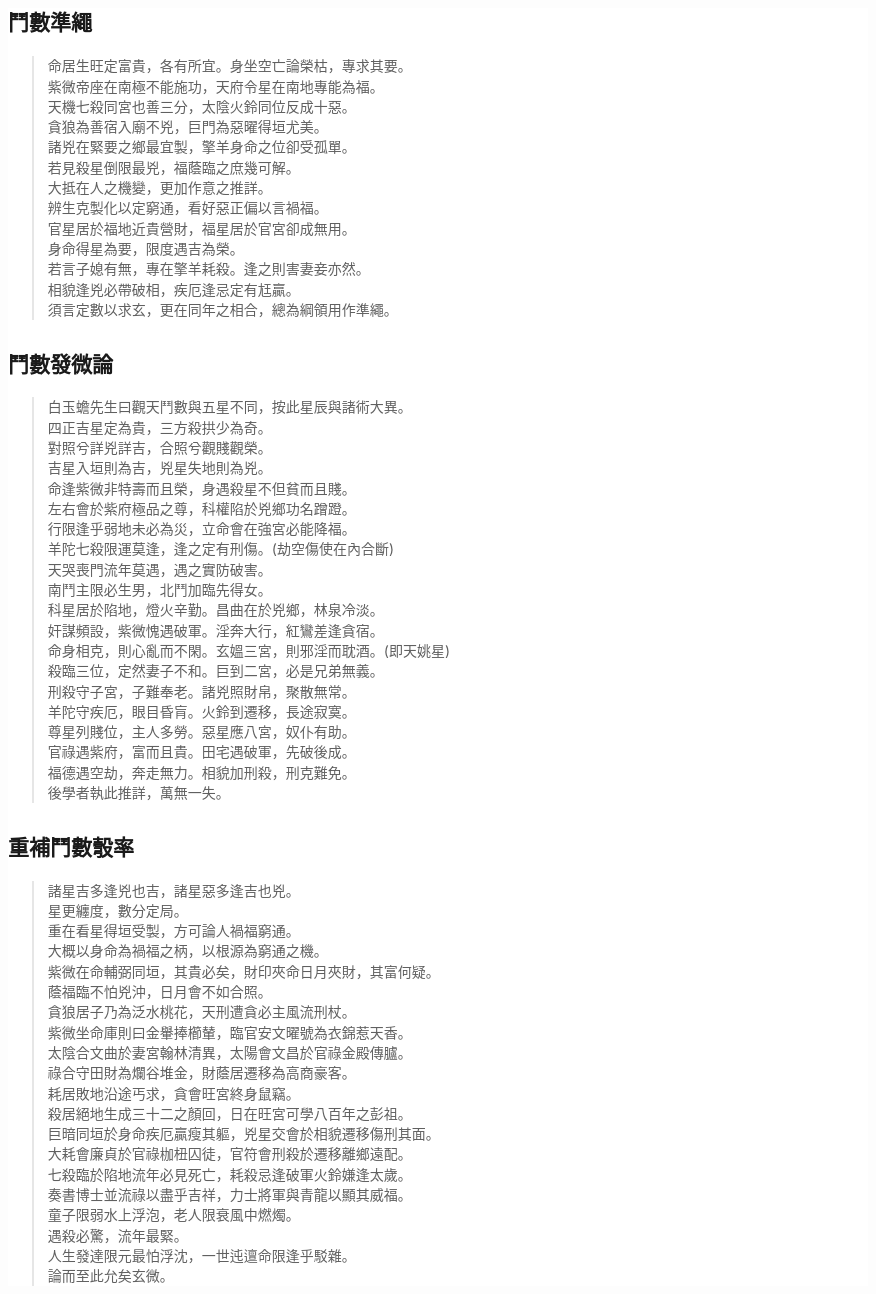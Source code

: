 
## 鬥數準繩

> 命居生旺定富貴，各有所宜。身坐空亡論榮枯，專求其要。  
>  紫微帝座在南極不能施功，天府令星在南地專能為福。  
>  天機七殺同宮也善三分，太陰火鈴同位反成十惡。  
>  貪狼為善宿入廟不兇，巨門為惡曜得垣尤美。  
>  諸兇在緊要之鄉最宜製，擎羊身命之位卻受孤單。  
>  若見殺星倒限最兇，福蔭臨之庶幾可解。  
>  大抵在人之機變，更加作意之推詳。  
>  辨生克製化以定窮通，看好惡正偏以言禍福。  
>  官星居於福地近貴營財，福星居於官宮卻成無用。  
>  身命得星為要，限度遇吉為榮。  
>  若言子媳有無，專在擎羊耗殺。逢之則害妻妾亦然。  
>  相貌逢兇必帶破相，疾厄逢忌定有尪贏。  
>  須言定數以求玄，更在同年之相合，總為綱領用作準繩。


## 鬥數發微論

> 白玉蟾先生曰觀天鬥數與五星不同，按此星辰與諸術大異。  
>  四正吉星定為貴，三方殺拱少為奇。  
>  對照兮詳兇詳吉，合照兮觀賤觀榮。  
>  吉星入垣則為吉，兇星失地則為兇。  
>  命逢紫微非特壽而且榮，身遇殺星不但貧而且賤。  
>  左右會於紫府極品之尊，科權陷於兇鄉功名蹭蹬。  
>  行限逢乎弱地未必為災，立命會在強宮必能降福。  
>  羊陀七殺限運莫逢，逢之定有刑傷。(劫空傷使在內合斷)  
>  天哭喪門流年莫遇，遇之實防破害。  
>  南鬥主限必生男，北鬥加臨先得女。  
>  科星居於陷地，燈火辛勤。昌曲在於兇鄉，林泉冷淡。  
>  奸謀頻設，紫微愧遇破軍。淫奔大行，紅鸞差逢貪宿。  
>  命身相克，則心亂而不閑。玄媼三宮，則邪淫而耽酒。(即天姚星)  
>  殺臨三位，定然妻子不和。巨到二宮，必是兄弟無義。  
>  刑殺守子宮，子難奉老。諸兇照財帛，聚散無常。  
>  羊陀守疾厄，眼目昏肓。火鈴到遷移，長途寂寞。  
>  尊星列賤位，主人多勞。惡星應八宮，奴仆有助。  
>  官祿遇紫府，富而且貴。田宅遇破軍，先破後成。  
>  福德遇空劫，奔走無力。相貌加刑殺，刑克難免。  
>  後學者執此推詳，萬無一失。


## 重補鬥數彀率

> 諸星吉多逢兇也吉，諸星惡多逢吉也兇。  
>  星更纏度，數分定局。  
>  重在看星得垣受製，方可論人禍福窮通。  
>  大概以身命為禍福之柄，以根源為窮通之機。  
>  紫微在命輔弼同垣，其貴必矣，財印夾命日月夾財，其富何疑。  
>  蔭福臨不怕兇沖，日月會不如合照。  
>  貪狼居子乃為泛水桃花，天刑遭貪必主風流刑杖。  
>  紫微坐命庫則曰金轝捧櫛輦，臨官安文曜號為衣錦惹天香。  
>  太陰合文曲於妻宮翰林清異，太陽會文昌於官祿金殿傳臚。  
>  祿合守田財為爛谷堆金，財蔭居遷移為高商豪客。  
>  耗居敗地沿途丐求，貪會旺宮終身鼠竊。  
>  殺居絕地生成三十二之顏回，日在旺宮可學八百年之彭祖。  
>  巨暗同垣於身命疾厄贏瘦其軀，兇星交會於相貌遷移傷刑其面。  
>  大耗會廉貞於官祿枷杻囚徒，官符會刑殺於遷移離鄉遠配。  
>  七殺臨於陷地流年必見死亡，耗殺忌逢破軍火鈴嫌逢太歲。  
>  奏書博士並流祿以盡乎吉祥，力士將軍與青龍以顯其威福。  
>  童子限弱水上浮泡，老人限衰風中燃燭。  
>  遇殺必驚，流年最緊。  
>  人生發達限元最怕浮沈，一世迍邅命限逢乎駁雜。  
>  論而至此允矣玄微。